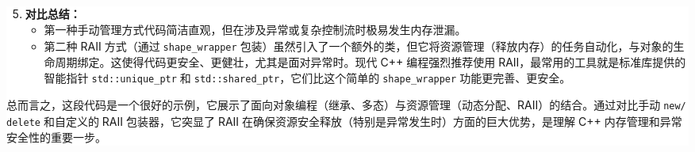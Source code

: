 5.  **对比总结：**
    *   第一种手动管理方式代码简洁直观，但在涉及异常或复杂控制流时极易发生内存泄漏。
    *   第二种 RAII 方式（通过 `shape_wrapper` 包装）虽然引入了一个额外的类，但它将资源管理（释放内存）的任务自动化，与对象的生命周期绑定。这使得代码更安全、更健壮，尤其是面对异常时。现代 C++ 编程强烈推荐使用 RAII，最常用的工具就是标准库提供的智能指针 `std::unique_ptr` 和 `std::shared_ptr`，它们比这个简单的 `shape_wrapper` 功能更完善、更安全。

总而言之，这段代码是一个很好的示例，它展示了面向对象编程（继承、多态）与资源管理（动态分配、RAII）的结合。通过对比手动 `new/delete` 和自定义的 RAII 包装器，它突显了 RAII 在确保资源安全释放（特别是异常发生时）方面的巨大优势，是理解 C++ 内存管理和异常安全性的重要一步。

